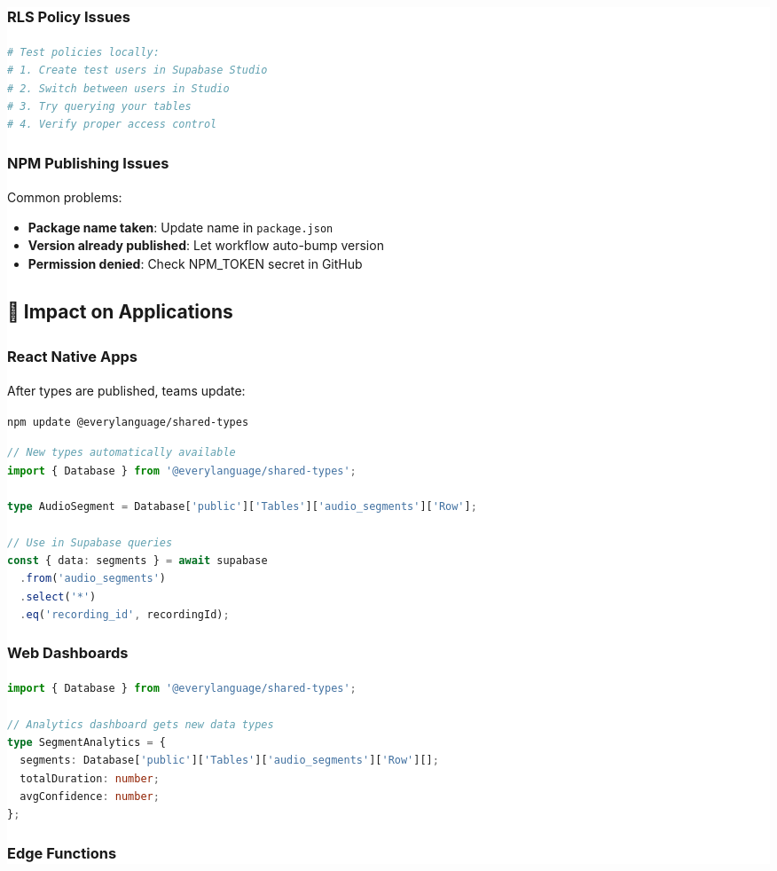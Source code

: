 ### RLS Policy Issues

```bash
# Test policies locally:
# 1. Create test users in Supabase Studio
# 2. Switch between users in Studio
# 3. Try querying your tables
# 4. Verify proper access control
```

### NPM Publishing Issues

Common problems:
- **Package name taken**: Update name in `package.json`
- **Version already published**: Let workflow auto-bump version
- **Permission denied**: Check NPM_TOKEN secret in GitHub

## 📱 Impact on Applications

### React Native Apps

After types are published, teams update:

```bash
npm update @everylanguage/shared-types
```

```typescript
// New types automatically available
import { Database } from '@everylanguage/shared-types';

type AudioSegment = Database['public']['Tables']['audio_segments']['Row'];

// Use in Supabase queries
const { data: segments } = await supabase
  .from('audio_segments')
  .select('*')
  .eq('recording_id', recordingId);
```

### Web Dashboards

```typescript
import { Database } from '@everylanguage/shared-types';

// Analytics dashboard gets new data types
type SegmentAnalytics = {
  segments: Database['public']['Tables']['audio_segments']['Row'][];
  totalDuration: number;
  avgConfidence: number;
};
```

### Edge Functions

